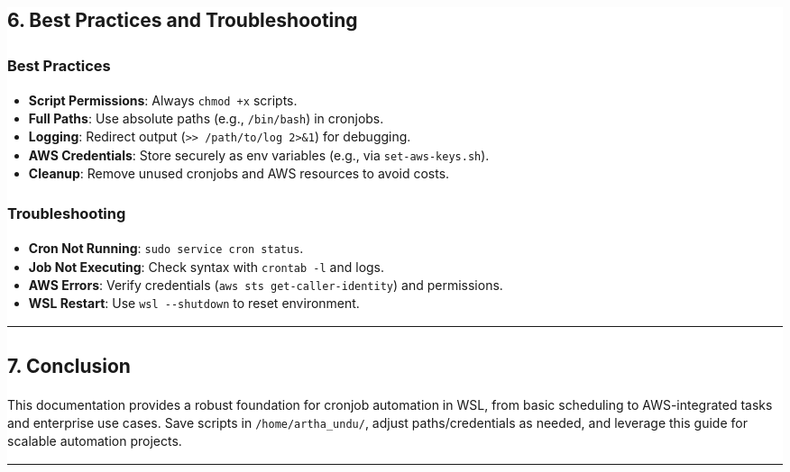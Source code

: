 ## 6. Best Practices and Troubleshooting

### Best Practices
- **Script Permissions**: Always `chmod +x` scripts.
- **Full Paths**: Use absolute paths (e.g., `/bin/bash`) in cronjobs.
- **Logging**: Redirect output (`>> /path/to/log 2>&1`) for debugging.
- **AWS Credentials**: Store securely as env variables (e.g., via `set-aws-keys.sh`).
- **Cleanup**: Remove unused cronjobs and AWS resources to avoid costs.

### Troubleshooting
- **Cron Not Running**: `sudo service cron status`.
- **Job Not Executing**: Check syntax with `crontab -l` and logs.
- **AWS Errors**: Verify credentials (`aws sts get-caller-identity`) and permissions.
- **WSL Restart**: Use `wsl --shutdown` to reset environment.

---

## 7. Conclusion
This documentation provides a robust foundation for cronjob automation in WSL, from basic scheduling to AWS-integrated tasks and enterprise use cases. Save scripts in `/home/artha_undu/`, adjust paths/credentials as needed, and leverage this guide for scalable automation projects.

--- 
